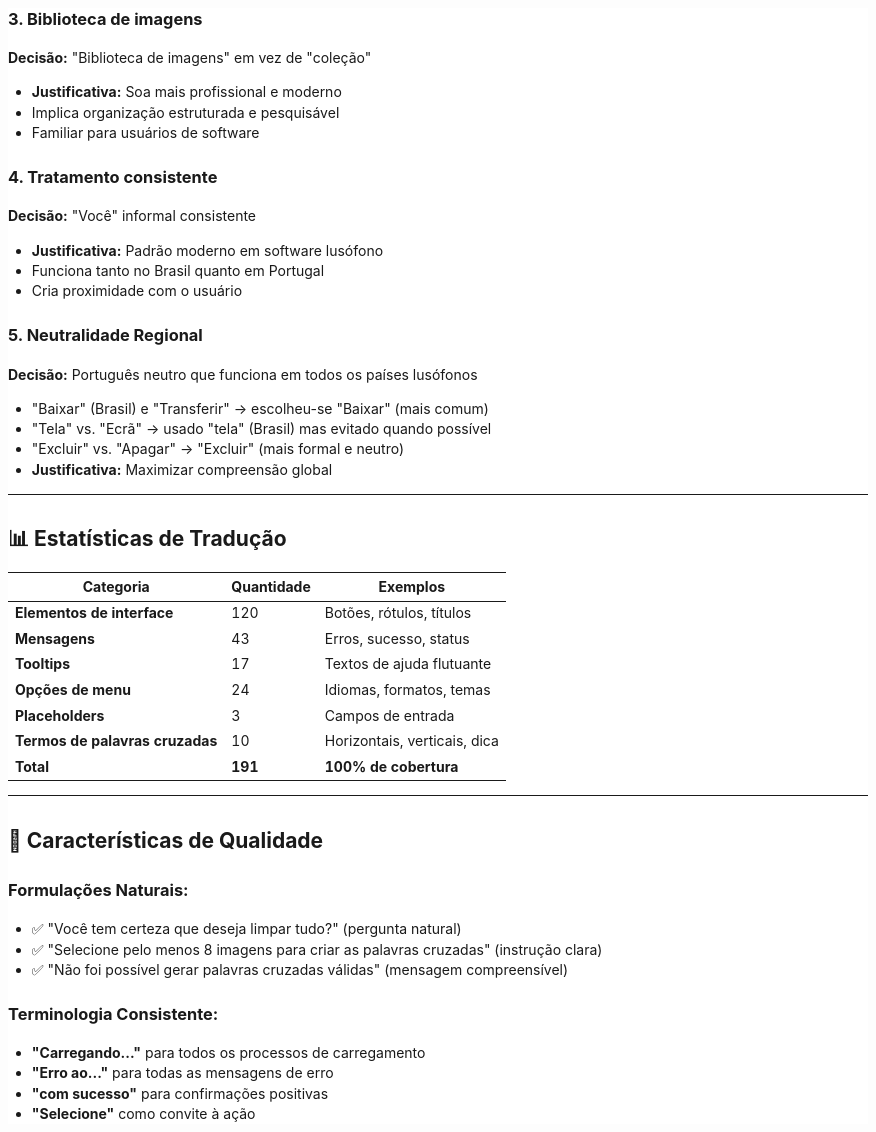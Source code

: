 ### 3. Biblioteca de imagens
**Decisão:** "Biblioteca de imagens" em vez de "coleção"
- **Justificativa:** Soa mais profissional e moderno
- Implica organização estruturada e pesquisável
- Familiar para usuários de software

### 4. Tratamento consistente
**Decisão:** "Você" informal consistente
- **Justificativa:** Padrão moderno em software lusófono
- Funciona tanto no Brasil quanto em Portugal
- Cria proximidade com o usuário

### 5. Neutralidade Regional
**Decisão:** Português neutro que funciona em todos os países lusófonos
- "Baixar" (Brasil) e "Transferir" → escolheu-se "Baixar" (mais comum)
- "Tela" vs. "Ecrã" → usado "tela" (Brasil) mas evitado quando possível
- "Excluir" vs. "Apagar" → "Excluir" (mais formal e neutro)
- **Justificativa:** Maximizar compreensão global

---

## 📊 Estatísticas de Tradução

| Categoria | Quantidade | Exemplos |
|-----------|-----------|----------|
| **Elementos de interface** | 120 | Botões, rótulos, títulos |
| **Mensagens** | 43 | Erros, sucesso, status |
| **Tooltips** | 17 | Textos de ajuda flutuante |
| **Opções de menu** | 24 | Idiomas, formatos, temas |
| **Placeholders** | 3 | Campos de entrada |
| **Termos de palavras cruzadas** | 10 | Horizontais, verticais, dica |
| **Total** | **191** | **100% de cobertura** |

---

## 🌟 Características de Qualidade

### Formulações Naturais:
- ✅ "Você tem certeza que deseja limpar tudo?" (pergunta natural)
- ✅ "Selecione pelo menos 8 imagens para criar as palavras cruzadas" (instrução clara)
- ✅ "Não foi possível gerar palavras cruzadas válidas" (mensagem compreensível)

### Terminologia Consistente:
- **"Carregando..."** para todos os processos de carregamento
- **"Erro ao..."** para todas as mensagens de erro
- **"com sucesso"** para confirmações positivas
- **"Selecione"** como convite à ação
